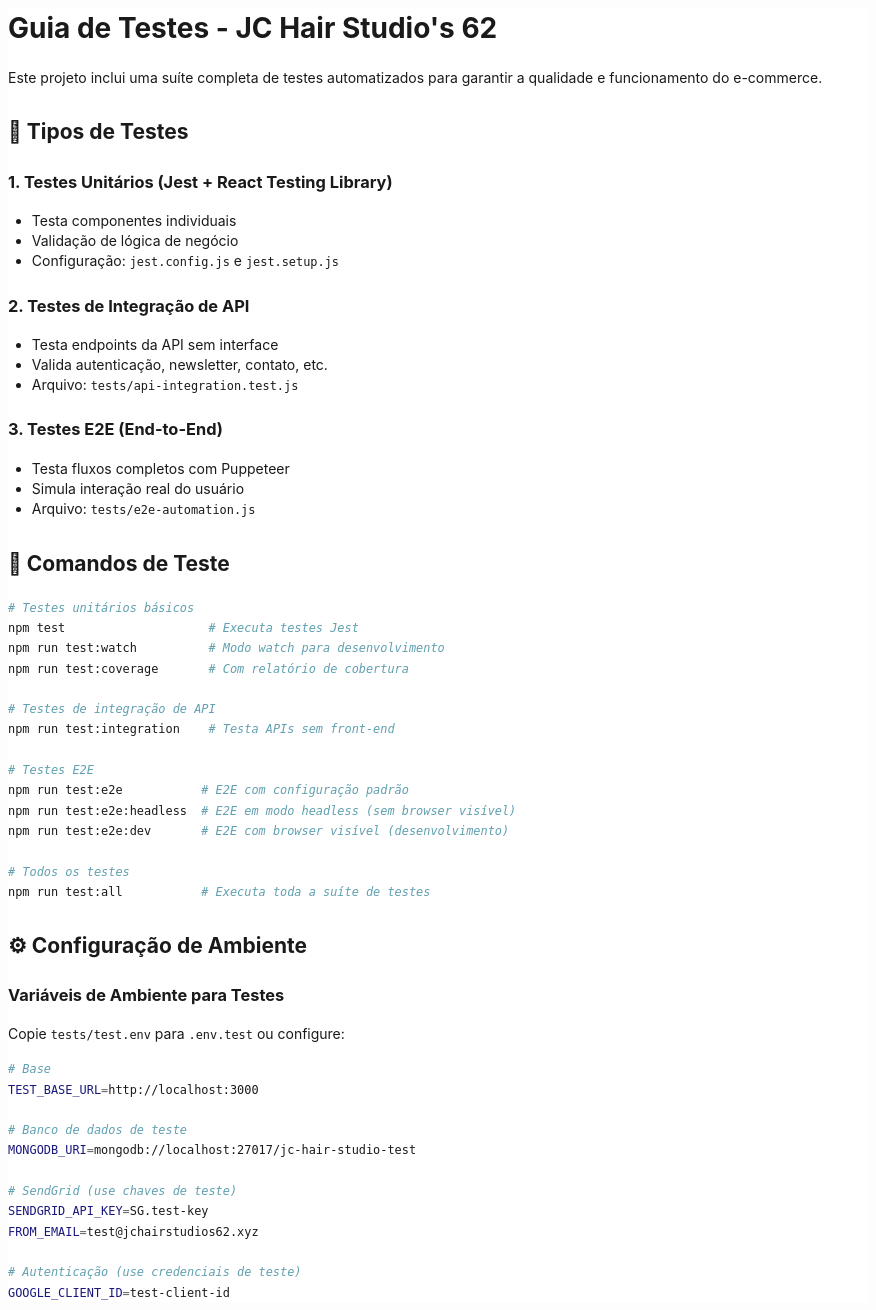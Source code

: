 # Guia de Testes - JC Hair Studio's 62

Este projeto inclui uma suíte completa de testes automatizados para garantir a qualidade e funcionamento do e-commerce.

## 🧪 Tipos de Testes

### 1. **Testes Unitários (Jest + React Testing Library)**
- Testa componentes individuais
- Validação de lógica de negócio
- Configuração: `jest.config.js` e `jest.setup.js`

### 2. **Testes de Integração de API**
- Testa endpoints da API sem interface
- Valida autenticação, newsletter, contato, etc.
- Arquivo: `tests/api-integration.test.js`

### 3. **Testes E2E (End-to-End)**
- Testa fluxos completos com Puppeteer
- Simula interação real do usuário
- Arquivo: `tests/e2e-automation.js`

## 🚀 Comandos de Teste

```bash
# Testes unitários básicos
npm test                    # Executa testes Jest
npm run test:watch          # Modo watch para desenvolvimento
npm run test:coverage       # Com relatório de cobertura

# Testes de integração de API
npm run test:integration    # Testa APIs sem front-end

# Testes E2E
npm run test:e2e           # E2E com configuração padrão
npm run test:e2e:headless  # E2E em modo headless (sem browser visível)
npm run test:e2e:dev       # E2E com browser visível (desenvolvimento)

# Todos os testes
npm run test:all           # Executa toda a suíte de testes
```

## ⚙️ Configuração de Ambiente

### Variáveis de Ambiente para Testes

Copie `tests/test.env` para `.env.test` ou configure:

```bash
# Base
TEST_BASE_URL=http://localhost:3000

# Banco de dados de teste
MONGODB_URI=mongodb://localhost:27017/jc-hair-studio-test

# SendGrid (use chaves de teste)
SENDGRID_API_KEY=SG.test-key
FROM_EMAIL=test@jchairstudios62.xyz

# Autenticação (use credenciais de teste)
GOOGLE_CLIENT_ID=test-client-id
```
